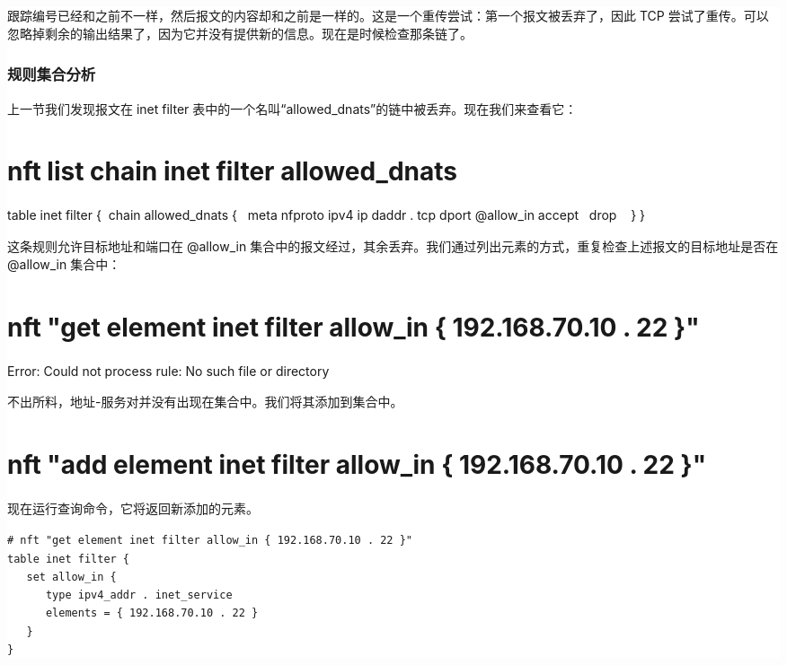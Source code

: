 跟踪编号已经和之前不一样，然后报文的内容却和之前是一样的。这是一个重传尝试：第一个报文被丢弃了，因此 TCP 尝试了重传。可以忽略掉剩余的输出结果了，因为它并没有提供新的信息。现在是时候检查那条链了。


### 规则集合分析

上一节我们发现报文在 inet filter 表中的一个名叫“allowed_dnats”的链中被丢弃。现在我们来查看它：
```

```

# nft list chain inet filter allowed_dnats
table inet filter {
 chain allowed_dnats {
  meta nfproto ipv4 ip daddr . tcp dport @allow_in accept
  drop
   }
}
```

```

这条规则允许目标地址和端口在 @allow_in 集合中的报文经过，其余丢弃。我们通过列出元素的方式，重复检查上述报文的目标地址是否在 @allow_in 集合中：
```

```

# nft "get element inet filter allow_in { 192.168.70.10 . 22 }"
Error: Could not process rule: No such file or directory
```

```

不出所料，地址-服务对并没有出现在集合中。我们将其添加到集合中。
```

```

# nft "add element inet filter allow_in { 192.168.70.10 . 22 }"
```

```

现在运行查询命令，它将返回新添加的元素。

```
# nft "get element inet filter allow_in { 192.168.70.10 . 22 }"
table inet filter {
   set allow_in {
      type ipv4_addr . inet_service
      elements = { 192.168.70.10 . 22 }
   }
}
```
